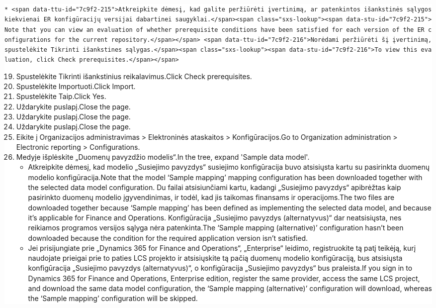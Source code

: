     * <span data-ttu-id="7c9f2-215">Atkreipkite dėmesį, kad galite peržiūrėti įvertinimą, ar patenkintos išankstinės sąlygos kiekvienai ER konfigūracijų versijai dabartinei saugyklai.</span><span class="sxs-lookup"><span data-stu-id="7c9f2-215">Note that you can view an evaluation of whether prerequisite conditions have been satisfied for each version of the ER configurations for the current repository.</span></span> <span data-ttu-id="7c9f2-216">Norėdami peržiūrėti šį įvertinimą, spustelėkite Tikrinti išankstines sąlygas.</span><span class="sxs-lookup"><span data-stu-id="7c9f2-216">To view this evaluation, click Check prerequisites.</span></span>   
19. <span data-ttu-id="7c9f2-217">Spustelėkite Tikrinti išankstinius reikalavimus.</span><span class="sxs-lookup"><span data-stu-id="7c9f2-217">Click Check prerequisites.</span></span>
20. <span data-ttu-id="7c9f2-218">Spustelėkite Importuoti.</span><span class="sxs-lookup"><span data-stu-id="7c9f2-218">Click Import.</span></span>
21. <span data-ttu-id="7c9f2-219">Spustelėkite Taip.</span><span class="sxs-lookup"><span data-stu-id="7c9f2-219">Click Yes.</span></span>
22. <span data-ttu-id="7c9f2-220">Uždarykite puslapį.</span><span class="sxs-lookup"><span data-stu-id="7c9f2-220">Close the page.</span></span>
23. <span data-ttu-id="7c9f2-221">Uždarykite puslapį.</span><span class="sxs-lookup"><span data-stu-id="7c9f2-221">Close the page.</span></span>
24. <span data-ttu-id="7c9f2-222">Uždarykite puslapį.</span><span class="sxs-lookup"><span data-stu-id="7c9f2-222">Close the page.</span></span>
25. <span data-ttu-id="7c9f2-223">Eikite į Organizacijos administravimas > Elektroninės ataskaitos > Konfigūracijos.</span><span class="sxs-lookup"><span data-stu-id="7c9f2-223">Go to Organization administration > Electronic reporting > Configurations.</span></span>
26. <span data-ttu-id="7c9f2-224">Medyje išplėskite „Duomenų pavyzdžio modelis“.</span><span class="sxs-lookup"><span data-stu-id="7c9f2-224">In the tree, expand 'Sample data model'.</span></span>
    * <span data-ttu-id="7c9f2-225">Atkreipkite dėmesį, kad modelio „Susiejimo pavyzdys“ susiejimo konfigūracija buvo atsisiųsta kartu su pasirinkta duomenų modelio konfigūracija.</span><span class="sxs-lookup"><span data-stu-id="7c9f2-225">Note that the model ‘Sample mapping’ mapping configuration has been downloaded together with the selected data model configuration.</span></span> <span data-ttu-id="7c9f2-226">Du failai atsisiunčiami kartu, kadangi „Susiejimo pavyzdys“ apibrėžtas kaip pasirinkto duomenų modelio įgyvendinimas, ir todėl, kad jis taikomas finansams ir operacijoms.</span><span class="sxs-lookup"><span data-stu-id="7c9f2-226">The two files are downloaded together because ‘Sample mapping’ has been defined as implementing the selected data model, and because it’s applicable for Finance and Operations.</span></span> <span data-ttu-id="7c9f2-227">Konfigūracija „Susiejimo pavyzdys (alternatyvus)“ dar neatsisiųsta, nes reikiamos programos versijos sąlyga nėra patenkinta.</span><span class="sxs-lookup"><span data-stu-id="7c9f2-227">The ‘Sample mapping (alternative)’ configuration hasn’t been downloaded because the condition for the required application version isn’t satisfied.</span></span>   
    * <span data-ttu-id="7c9f2-228">Jei prisijungiate prie „Dynamics 365 for Finance and Operations“, „Enterprise“ leidimo, registruokite tą patį teikėją, kurį naudojate prieigai prie to paties LCS projekto ir atsisiųskite tą pačią duomenų modelio konfigūraciją, bus atsisiųsta konfigūracija „Susiejimo pavyzdys (alternatyvus)“, o konfigūracija „Susiejimo pavyzdys“ bus praleista.</span><span class="sxs-lookup"><span data-stu-id="7c9f2-228">If you sign in to Dynamics 365 for Finance and Operations, Enterprise edition, register the same provider, access the same LCS project, and download the same data model configuration, the ‘Sample mapping (alternative)’ configuration will download, whereas the ‘Sample mapping’ configuration will be skipped.</span></span>  


